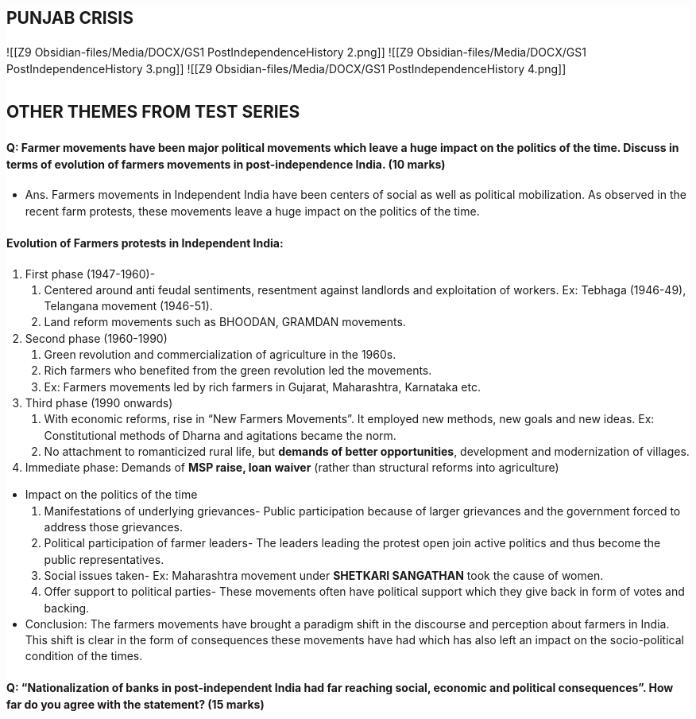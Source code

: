 ## PUNJAB CRISIS

![[Z9 Obsidian-files/Media/DOCX/GS1 PostIndependenceHistory 2.png]]
![[Z9 Obsidian-files/Media/DOCX/GS1 PostIndependenceHistory 3.png]]
![[Z9 Obsidian-files/Media/DOCX/GS1 PostIndependenceHistory 4.png]]

## OTHER THEMES FROM TEST SERIES

#### Q: Farmer movements have been major political movements which leave a huge impact on the politics of the time. Discuss in terms of evolution of farmers movements in post-independence India. (10 marks)

-   Ans. Farmers movements in Independent India have been centers of social as well as political mobilization. As observed in the recent farm protests, these movements leave a huge impact on the politics of the time.

#### Evolution of Farmers protests in Independent India:

1.  First phase (1947-1960)-
    1.  Centered around anti feudal sentiments, resentment against landlords and exploitation of workers. Ex: Tebhaga (1946-49), Telangana movement (1946-51).
    2.  Land reform movements such as BHOODAN, GRAMDAN movements.
2.  Second phase (1960-1990)
    1.  Green revolution and commercialization of agriculture in the 1960s.
    2.  Rich farmers who benefited from the green revolution led the movements.
    3.  Ex: Farmers movements led by rich farmers in Gujarat, Maharashtra, Karnataka etc.
3.  Third phase (1990 onwards)
    1.  With economic reforms, rise in “New Farmers Movements”. It employed new methods, new goals and new ideas. Ex: Constitutional methods of Dharna and agitations became the norm.
    2.  No attachment to romanticized rural life, but **demands of better opportunities**, development and modernization of villages.
4.  Immediate phase: Demands of **MSP raise, loan waiver** (rather than structural reforms into agriculture)
-   Impact on the politics of the time
    1.  Manifestations of underlying grievances- Public participation because of larger grievances and the government forced to address those grievances.
    2.  Political participation of farmer leaders- The leaders leading the protest open join active politics and thus become the public representatives.
    3.  Social issues taken- Ex: Maharashtra movement under **SHETKARI SANGATHAN** took the cause of women.
    4.  Offer support to political parties- These movements often have political support which they give back in form of votes and backing.
-   Conclusion: The farmers movements have brought a paradigm shift in the discourse and perception about farmers in India. This shift is clear in the form of consequences these movements have had which has also left an impact on the socio-political condition of the times.

#### Q: “Nationalization of banks in post-independent India had far reaching social, economic and political consequences”. How far do you agree with the statement? (15 marks)
